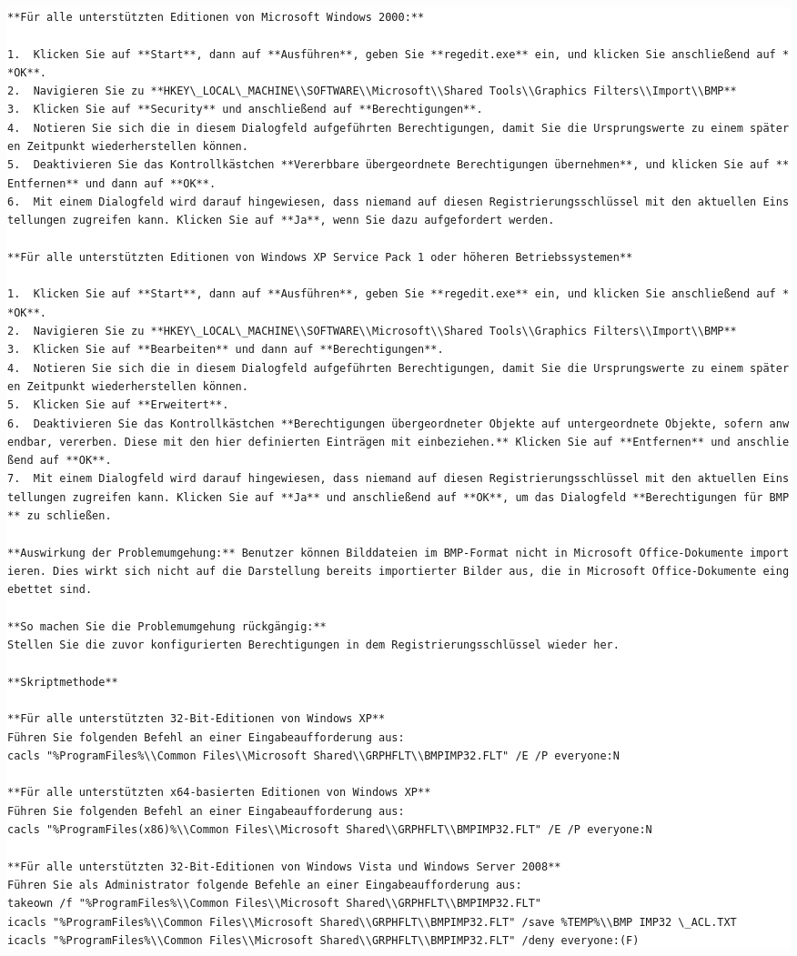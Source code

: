     **Für alle unterstützten Editionen von Microsoft Windows 2000:**
  
    1.  Klicken Sie auf **Start**, dann auf **Ausführen**, geben Sie **regedit.exe** ein, und klicken Sie anschließend auf **OK**.  
    2.  Navigieren Sie zu **HKEY\_LOCAL\_MACHINE\\SOFTWARE\\Microsoft\\Shared Tools\\Graphics Filters\\Import\\BMP**  
    3.  Klicken Sie auf **Security** und anschließend auf **Berechtigungen**.  
    4.  Notieren Sie sich die in diesem Dialogfeld aufgeführten Berechtigungen, damit Sie die Ursprungswerte zu einem späteren Zeitpunkt wiederherstellen können.  
    5.  Deaktivieren Sie das Kontrollkästchen **Vererbbare übergeordnete Berechtigungen übernehmen**, und klicken Sie auf **Entfernen** und dann auf **OK**.  
    6.  Mit einem Dialogfeld wird darauf hingewiesen, dass niemand auf diesen Registrierungsschlüssel mit den aktuellen Einstellungen zugreifen kann. Klicken Sie auf **Ja**, wenn Sie dazu aufgefordert werden.
  
    **Für alle unterstützten Editionen von Windows XP Service Pack 1 oder höheren Betriebssystemen**
  
    1.  Klicken Sie auf **Start**, dann auf **Ausführen**, geben Sie **regedit.exe** ein, und klicken Sie anschließend auf **OK**.  
    2.  Navigieren Sie zu **HKEY\_LOCAL\_MACHINE\\SOFTWARE\\Microsoft\\Shared Tools\\Graphics Filters\\Import\\BMP**  
    3.  Klicken Sie auf **Bearbeiten** und dann auf **Berechtigungen**.  
    4.  Notieren Sie sich die in diesem Dialogfeld aufgeführten Berechtigungen, damit Sie die Ursprungswerte zu einem späteren Zeitpunkt wiederherstellen können.  
    5.  Klicken Sie auf **Erweitert**.  
    6.  Deaktivieren Sie das Kontrollkästchen **Berechtigungen übergeordneter Objekte auf untergeordnete Objekte, sofern anwendbar, vererben. Diese mit den hier definierten Einträgen mit einbeziehen.** Klicken Sie auf **Entfernen** und anschließend auf **OK**.  
    7.  Mit einem Dialogfeld wird darauf hingewiesen, dass niemand auf diesen Registrierungsschlüssel mit den aktuellen Einstellungen zugreifen kann. Klicken Sie auf **Ja** und anschließend auf **OK**, um das Dialogfeld **Berechtigungen für BMP** zu schließen.
  
    **Auswirkung der Problemumgehung:** Benutzer können Bilddateien im BMP-Format nicht in Microsoft Office-Dokumente importieren. Dies wirkt sich nicht auf die Darstellung bereits importierter Bilder aus, die in Microsoft Office-Dokumente eingebettet sind.
  
    **So machen Sie die Problemumgehung rückgängig:**  
    Stellen Sie die zuvor konfigurierten Berechtigungen in dem Registrierungsschlüssel wieder her.
  
    **Skriptmethode**
  
    **Für alle unterstützten 32-Bit-Editionen von Windows XP**  
    Führen Sie folgenden Befehl an einer Eingabeaufforderung aus:  
    cacls "%ProgramFiles%\\Common Files\\Microsoft Shared\\GRPHFLT\\BMPIMP32.FLT" /E /P everyone:N
  
    **Für alle unterstützten x64-basierten Editionen von Windows XP**  
    Führen Sie folgenden Befehl an einer Eingabeaufforderung aus:  
    cacls "%ProgramFiles(x86)%\\Common Files\\Microsoft Shared\\GRPHFLT\\BMPIMP32.FLT" /E /P everyone:N
  
    **Für alle unterstützten 32-Bit-Editionen von Windows Vista und Windows Server 2008**  
    Führen Sie als Administrator folgende Befehle an einer Eingabeaufforderung aus:  
    takeown /f "%ProgramFiles%\\Common Files\\Microsoft Shared\\GRPHFLT\\BMPIMP32.FLT"  
    icacls "%ProgramFiles%\\Common Files\\Microsoft Shared\\GRPHFLT\\BMPIMP32.FLT" /save %TEMP%\\BMP IMP32 \_ACL.TXT  
    icacls "%ProgramFiles%\\Common Files\\Microsoft Shared\\GRPHFLT\\BMPIMP32.FLT" /deny everyone:(F)
  
